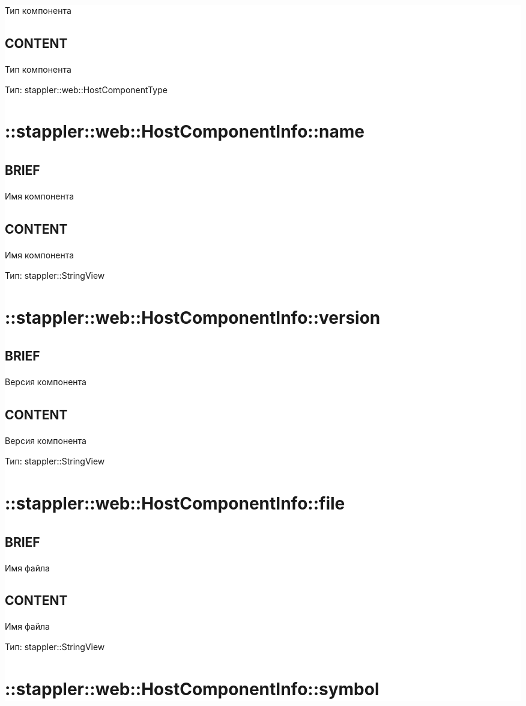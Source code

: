 Тип компонента

## CONTENT

Тип компонента

Тип: stappler::web::HostComponentType


# ::stappler::web::HostComponentInfo::name

## BRIEF

Имя компонента

## CONTENT

Имя компонента

Тип: stappler::StringView


# ::stappler::web::HostComponentInfo::version

## BRIEF

Версия компонента

## CONTENT

Версия компонента

Тип: stappler::StringView


# ::stappler::web::HostComponentInfo::file

## BRIEF

Имя файла

## CONTENT

Имя файла

Тип: stappler::StringView


# ::stappler::web::HostComponentInfo::symbol
